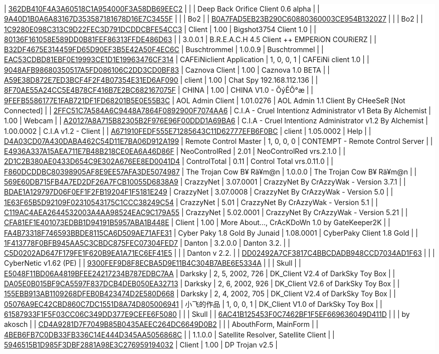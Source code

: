 | [362DB410F4A3A60518C1A954000F3A58DB69EEC2](./Reports/362DB410F4A3A60518C1A954000F3A58DB69EEC2.md) |  |  | Deep Back Orifice Client 0.6 alpha |
| [9A40D1B0A6A83167D353587181678D16E7C3455F](./Reports/9A40D1B0A6A83167D353587181678D16E7C3455F.md) |  |  | Bo2 |
| [B0A7FAD5EB23B290C60880360003CE954B132027](./Reports/B0A7FAD5EB23B290C60880360003CE954B132027.md) |  |  | Bo2 |
| [1C9280E098C313C9D22FEC3D791DCDDCBFE54CC3](./Reports/1C9280E098C313C9D22FEC3D791DCDDCBFE54CC3.md) | Client | 1.00 | Bigshot3754 Client 1.0 |
| [80136F161058E589DD0B81FEF86313FFDE486D63](./Reports/80136F161058E589DD0B81FEF86313FFDE486D63.md) |  | 3.0.0.1 | B.R.E.A.C.H 4.5 Client ++ EMPERiON COURiERZ |
| [B32DF4675E314459FD65D90EF3B5E42A50F4EC6C](./Reports/B32DF4675E314459FD65D90EF3B5E42A50F4EC6C.md) | Buschtrommel | 1.0.0.9 | Buschtrommel |
| [EAC53CDBD81EBF0E19993CE1D1E19963476CF314](./Reports/EAC53CDBD81EBF0E19993CE1D1E19963476CF314.md) | CAFEiNiclient Application | 1, 0, 0, 1 | CAFEiNi client 1.0 |
| [9048AFB98680350517A5FD086106C2DD3CD0BF83](./Reports/9048AFB98680350517A5FD086106C2DD3CD0BF83.md) | Caznova Client | 1.00 | Caznova 1.0 BETA |
| [A59E38D872E7ED3BCF4F2F4B07354E31ED6AF090](./Reports/A59E38D872E7ED3BCF4F2F4B07354E31ED6AF090.md) | client | 1.00 | Chat Spy 192.168.112.136 |
| [8F70AE55A24CC5E4B78CF416B7E2BC682167075F](./Reports/8F70AE55A24CC5E4B78CF416B7E2BC682167075F.md) | CHINA | 1.00 | CHINA V1.0 - ÕýÊÔ°æ |
| [9FEFB5586177E1FAB721DF1FD68201B5E0E55B3C](./Reports/9FEFB5586177E1FAB721DF1FD68201B5E0E55B3C.md) | AOL Admin Client | 1.01.0276 | AOL Admin 1.1 Client By CHeeSeR  [Not Connected] |
| [2FFC51C7A584A6C9448A7864F0892900F7074AA6](./Reports/2FFC51C7A584A6C9448A7864F0892900F7074AA6.md) | C.I.A - Cruel Intentionz Administrator v1 Beta By Alchemist  | 1.00 | Webcam |
| [A20127A8A715B82305B2F976E96F00DDD1A69BA6](./Reports/A20127A8A715B82305B2F976E96F00DDD1A69BA6.md) | C.I.A - Cruel Intentionz Administrator v1.2  By Alchemist  | 1.00.0002 | C.I.A v1.2 - Client |
| [A671910FEDF555E71285643C11D62777EFB6F0BC](./Reports/A671910FEDF555E71285643C11D62777EFB6F0BC.md) | client | 1.05.0002 | Help |
| [D4A03CD07A430DABA462C54D11E7BA06D912A199](./Reports/D4A03CD07A430DABA462C54D11E7BA06D912A199.md) | Remote Control Master | 1, 0, 0, 0 | CONTEMPT - Remote Control Server |
| [E4936A337A15AEA711E7B48B218CE0EA6A46D86F](./Reports/E4936A337A15AEA711E7B48B218CE0EA6A46D86F.md) | NeoControlRed | 2.01 | NeoControlRed vrs.2.1.0 |
| [2D1C2B380AE0433D654C9E302A676EE8ED0041D4](./Reports/2D1C2B380AE0433D654C9E302A676EE8ED0041D4.md) | ControlTotal | 0.11 | Control Total vrs.0.11.0 |
| [F860DCDDBC80398905AF8E9EE57AFA3DE5074987](./Reports/F860DCDDBC80398905AF8E9EE57AFA3DE5074987.md) | The Trojan Cow B¥ Rä¥m@n | 1.0.0.0 | The Trojan Cow B¥ Rä¥m@n |
| [569E60DB715FB4A7ED2DF26A7FCB10055D6838A9](./Reports/569E60DB715FB4A7ED2DF26A7FCB10055D6838A9.md) | CrazzyNet | 3.07.0001 | CrazzyNet By CrAzzyWak - Version 3.7.1 |
| [BDAE1A129797D06F0EF1F2FB19204F1F5181E249](./Reports/BDAE1A129797D06F0EF1F2FB19204F1F5181E249.md) | CrazzyNet | 3.07.0008 | CrazzyNet By CrAzzyWak - Version 5.0 |
| [1E63F65B5D92109F02310543175C1CCC38249C54](./Reports/1E63F65B5D92109F02310543175C1CCC38249C54.md) | CrazzyNet | 5.01 | CrazzyNet By CrAzzyWak - Version 5.1 |
| [C119AC4AEA2644532003A4AA98524EAC9C179A55](./Reports/C119AC4AEA2644532003A4AA98524EAC9C179A55.md) | CrazzyNet | 5.02.0001 | CrazzyNet By CrAzzyWak - Version 5.21 |
| [CFA81EF1E401073EDBB1D94191B5957ABA1B448E](./Reports/CFA81EF1E401073EDBB1D94191B5957ABA1B448E.md) | Client | 1.00 | More About..., CrAcKDoWn 1.0 by GateKeeper2K |
| [FA4B73318F746593BBDE8115CA6D509AE71AFE31](./Reports/FA4B73318F746593BBDE8115CA6D509AE71AFE31.md) | Cyber Paky 1.8 Gold By Junaid | 1.08.0001 | CyberPaky Client 1.8 Gold |
| [1F413778F0BFB945AA5C3CBDC875FEC07304FED7](./Reports/1F413778F0BFB945AA5C3CBDC875FEC07304FED7.md) | Danton | 3.2.0.0 | Danton 3.2. |
| [C5D0202AD647F179FE1F620B9EA1A71EC6EF41E5](./Reports/C5D0202AD647F179FE1F620B9EA1A71EC6EF41E5.md) |  |  | Danton v 2.2. |
| [DD02492A7CF3817C4BBCDADB948CCD7034AD1F63](./Reports/DD02492A7CF3817C4BBCDADB948CCD7034AD1F63.md) |  |  | CyberNetic v1.62 (PE) |
| [9300FEF9D8F8ECBA5D9E11B4C304B7ABE6E5334A](./Reports/9300FEF9D8F8ECBA5D9E11B4C304B7ABE6E5334A.md) |  |  | Skull |
| [E5048F11BD06A4819BFEE24217234B787EDBC7AA](./Reports/E5048F11BD06A4819BFEE24217234B787EDBC7AA.md) | Darksky | 2, 5, 2002, 726 | DK_Client V2.4 of DarkSky Toy Box |
| [DA05E0B015BF9CA5597F837DCB4DEB050EA32713](./Reports/DA05E0B015BF9CA5597F837DCB4DEB050EA32713.md) | Darksky | 2, 6, 2002, 926 | DK_Client V2.6 of DarkSky Toy Box |
| [155EBB913AB1109268DFEB0B423474D2E580D668](./Reports/155EBB913AB1109268DFEB0B423474D2E580D668.md) | Darksky | 2, 4, 2002, 705 | DK_Client V2.4 of DarkSky Toy Box |
| [05076A9EC42CBD860C7DC1551D8A74D805006941](./Reports/05076A9EC42CBD860C7DC1551D8A74D805006941.md) | 小飞的作品 | 1, 0, 0, 1 | DK_Client V1.0 of DarkSky Toy Box |
| [61587933F1F5F03CC06C349DD377E9CEFE6F5080](./Reports/61587933F1F5F03CC06C349DD377E9CEFE6F5080.md) |  |  | Skull |
| [6AC41B125453F0C7462BF1F5EF669636049D411D](./Reports/6AC41B125453F0C7462BF1F5EF669636049D411D.md) |  |  | by akosch |
| [CD4A9281D7F7049B85B0435AEEC264DC6649D0B2](./Reports/CD4A9281D7F7049B85B0435AEEC264DC6649D0B2.md) |  |  | AbouthForm, MainForm |
| [4BEB6FB7C0DB33FB336C14E444D345AA5056868C](./Reports/4BEB6FB7C0DB33FB336C14E444D345AA5056868C.md) |  | 1.1.0.0 | Satellite Resolver, Satellite Client |
| [5946515B1D985F3DBF2881A98E3C276959194032](./Reports/5946515B1D985F3DBF2881A98E3C276959194032.md) | Client | 1.00 | DP Trojan v2.5 |